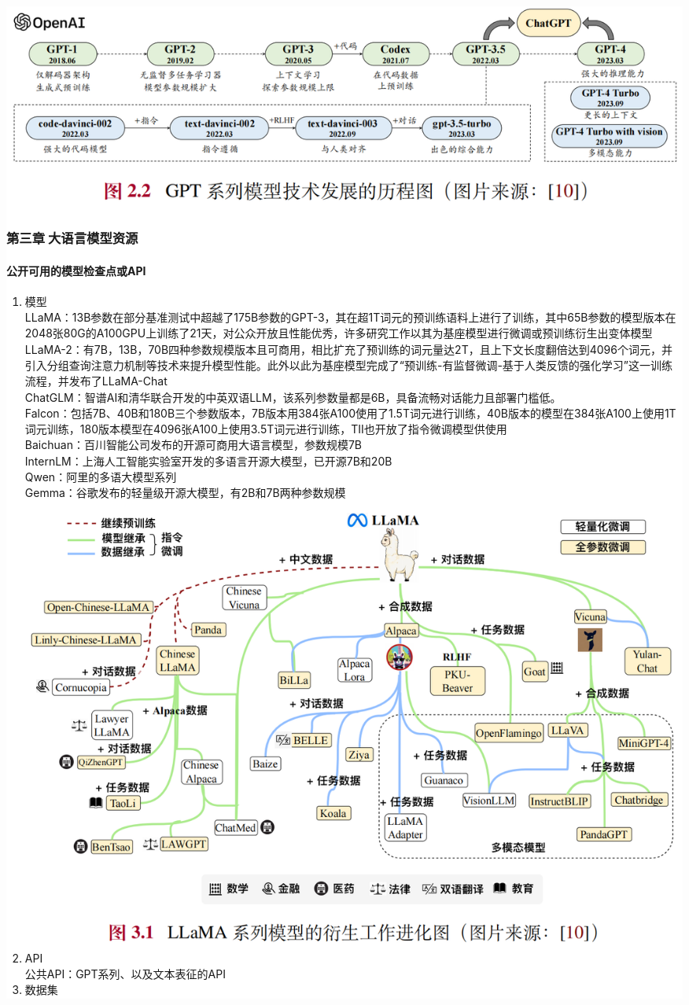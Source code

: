![3](pics/3.png)<br/>

### 第三章 大语言模型资源
#### 公开可用的模型检查点或API
1. 模型<br/>
LLaMA：13B参数在部分基准测试中超越了175B参数的GPT-3，其在超1T词元的预训练语料上进行了训练，其中65B参数的模型版本在2048张80G的A100GPU上训练了21天，对公众开放且性能优秀，许多研究工作以其为基座模型进行微调或预训练衍生出变体模型<br/>
LLaMA-2：有7B，13B，70B四种参数规模版本且可商用，相比扩充了预训练的词元量达2T，且上下文长度翻倍达到4096个词元，并引入分组查询注意力机制等技术来提升模型性能。此外以此为基座模型完成了“预训练-有监督微调-基于人类反馈的强化学习”这一训练流程，并发布了LLaMA-Chat<br/>
ChatGLM：智谱AI和清华联合开发的中英双语LLM，该系列参数量都是6B，具备流畅对话能力且部署门槛低。<br/>
Falcon：包括7B、40B和180B三个参数版本，7B版本用384张A100使用了1.5T词元进行训练，40B版本的模型在384张A100上使用1T词元训练，180版本模型在4096张A100上使用3.5T词元进行训练，TII也开放了指令微调模型供使用<br/>
Baichuan：百川智能公司发布的开源可商用大语言模型，参数规模7B<br/>
InternLM：上海人工智能实验室开发的多语言开源大模型，已开源7B和20B<br/>
Qwen：阿里的多语大模型系列<br/>
Gemma：谷歌发布的轻量级开源大模型，有2B和7B两种参数规模<br/>
![4](pics/4.png)<br/>
2. API<br/>
公共API：GPT系列、以及文本表征的API<br/>
3. 数据集<br/>